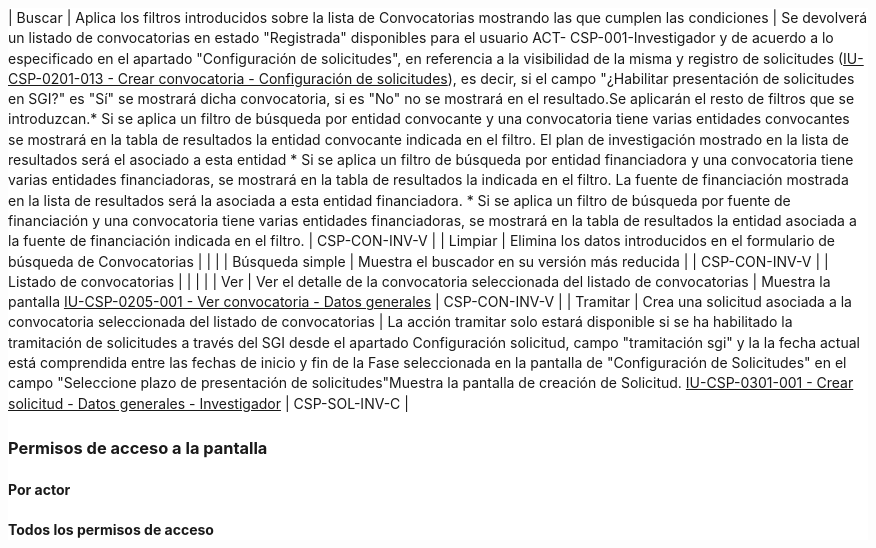 | Buscar | Aplica los filtros introducidos sobre la lista de Convocatorias mostrando las que cumplen las condiciones | Se devolverá un listado de convocatorias en estado "Registrada" disponibles para el usuario ACT\- CSP\-001\-Investigador y de acuerdo a lo especificado en el apartado "Configuración de solicitudes", en referencia a la visibilidad de la misma y registro de solicitudes ([IU\-CSP\-0201\-013 \- Crear convocatoria \- Configuración de solicitudes](https://confluence.um.es/confluence/pages/viewpage.action?pageId=87824417 "https://confluence.um.es/confluence/pages/viewpage.action?pageId=87824417")), es decir, si el campo "¿Habilitar presentación de solicitudes en SGI?" es "Sí" se mostrará dicha convocatoria, si es "No" no se mostrará en el resultado.Se aplicarán el resto de filtros que se introduzcan.* Si se aplica un filtro de búsqueda por entidad convocante y una convocatoria tiene varias entidades convocantes se mostrará en la tabla de resultados la entidad convocante indicada en el filtro. El plan de investigación mostrado en la lista de resultados será el asociado a esta entidad * Si se aplica un filtro de búsqueda por entidad financiadora y una convocatoria tiene varias entidades financiadoras, se mostrará en la tabla de resultados la indicada en el filtro. La fuente de financiación mostrada en la lista de resultados será la asociada a esta entidad financiadora. * Si se aplica un filtro de búsqueda por fuente de financiación y una convocatoria tiene varias entidades financiadoras, se mostrará en la tabla de resultados la entidad asociada a la fuente de financiación indicada en el filtro. | CSP\-CON\-INV\-V |
| Limpiar | Elimina los datos introducidos en el formulario de búsqueda de Convocatorias |  |  |
| Búsqueda simple | Muestra el buscador en su versión más reducida |  | CSP\-CON\-INV\-V |
| Listado de convocatorias | | | |
| Ver | Ver el detalle de la convocatoria seleccionada del listado de convocatorias | Muestra la pantalla [IU\-CSP\-0205\-001 \- Ver convocatoria \- Datos generales](https://confluence.um.es/confluence/display/HERCULES/IU-CSP-0205-001+-+Ver+convocatoria+-+Datos+generales "https://confluence.um.es/confluence/display/HERCULES/IU-CSP-0205-001+-+Ver+convocatoria+-+Datos+generales") | CSP\-CON\-INV\-V |
| Tramitar | Crea una solicitud asociada a la convocatoria seleccionada del listado de convocatorias | La acción tramitar solo estará disponible si se ha habilitado la tramitación de solicitudes a través del SGI desde el apartado Configuración solicitud, campo "tramitación sgi" y la la fecha actual está comprendida entre las fechas de inicio y fin de la Fase seleccionada en la pantalla de "Configuración de Solicitudes" en el campo "Seleccione plazo de presentación de solicitudes"Muestra la pantalla de creación de Solicitud. [IU\-CSP\-0301\-001 \- Crear solicitud \- Datos generales \- Investigador](/hercules/sgi-sistema-de-gestion-de-investigacion/requisitos-y-analisis-funcional/analisis-funcional-sgi-hercules/csp-modulo-de-convocatorias-ayudas-solicitudes-proyectos-y-contratos-y-grupos-de-investigacion/csp-interfaz-de-usuario/iu-csp-0300-gestion-de-solicitudes/iu-csp-0301-crear-solicitud/iu-csp-0301-001-crear-solicitud-datos-generales-investigador.md "/hercules/sgi-sistema-de-gestion-de-investigacion/requisitos-y-analisis-funcional/analisis-funcional-sgi-hercules/csp-modulo-de-convocatorias-ayudas-solicitudes-proyectos-y-contratos-y-grupos-de-investigacion/csp-interfaz-de-usuario/iu-csp-0300-gestion-de-solicitudes/iu-csp-0301-crear-solicitud/iu-csp-0301-001-crear-solicitud-datos-generales-investigador.md") | CSP\-SOL\-INV\-C |

### Permisos de acceso a la pantalla

#### Por actor

#### Todos los permisos de acceso





